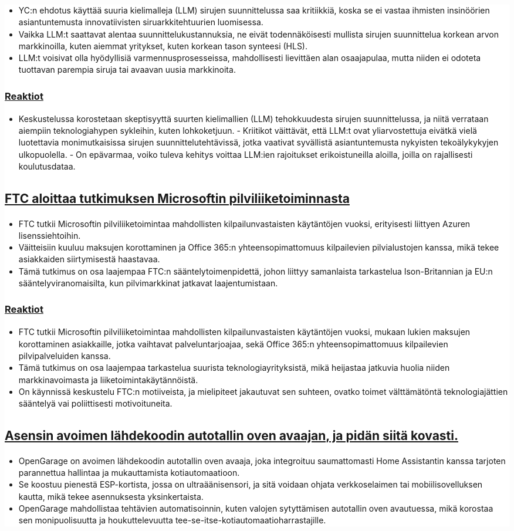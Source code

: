 - YC:n ehdotus käyttää suuria kielimalleja (LLM) sirujen suunnittelussa saa kritiikkiä, koska se ei vastaa ihmisten insinöörien asiantuntemusta innovatiivisten siruarkkitehtuurien luomisessa.
- Vaikka LLM:t saattavat alentaa suunnittelukustannuksia, ne eivät todennäköisesti mullista sirujen suunnittelua korkean arvon markkinoilla, kuten aiemmat yritykset, kuten korkean tason synteesi (HLS).
- LLM:t voisivat olla hyödyllisiä varmennusprosesseissa, mahdollisesti lievittäen alan osaajapulaa, mutta niiden ei odoteta tuottavan parempia siruja tai avaavan uusia markkinoita.

### [Reaktiot](https://news.ycombinator.com/item?id=42156516)

- Keskustelussa korostetaan skeptisyyttä suurten kielimallien (LLM) tehokkuudesta sirujen suunnittelussa, ja niitä verrataan aiempiin teknologiahypen sykleihin, kuten lohkoketjuun. - Kriitikot väittävät, että LLM:t ovat yliarvostettuja eivätkä vielä luotettavia monimutkaisissa sirujen suunnittelutehtävissä, jotka vaativat syvällistä asiantuntemusta nykyisten tekoälykykyjen ulkopuolella. - On epävarmaa, voiko tuleva kehitys voittaa LLM:ien rajoitukset erikoistuneilla aloilla, joilla on rajallisesti koulutusdataa.

## [FTC aloittaa tutkimuksen Microsoftin pilviliiketoiminnasta](https://arstechnica.com/tech-policy/2024/11/ftc-to-launch-investigation-into-microsofts-cloud-business/)

- FTC tutkii Microsoftin pilviliiketoimintaa mahdollisten kilpailunvastaisten käytäntöjen vuoksi, erityisesti liittyen Azuren lisenssiehtoihin.
- Väitteisiin kuuluu maksujen korottaminen ja Office 365:n yhteensopimattomuus kilpailevien pilvialustojen kanssa, mikä tekee asiakkaiden siirtymisestä haastavaa.
- Tämä tutkimus on osa laajempaa FTC:n sääntelytoimenpidettä, johon liittyy samanlaista tarkastelua Ison-Britannian ja EU:n sääntelyviranomaisilta, kun pilvimarkkinat jatkavat laajentumistaan.

### [Reaktiot](https://news.ycombinator.com/item?id=42152068)

- FTC tutkii Microsoftin pilviliiketoimintaa mahdollisten kilpailunvastaisten käytäntöjen vuoksi, mukaan lukien maksujen korottaminen asiakkaille, jotka vaihtavat palveluntarjoajaa, sekä Office 365:n yhteensopimattomuus kilpailevien pilvipalveluiden kanssa.
- Tämä tutkimus on osa laajempaa tarkastelua suurista teknologiayrityksistä, mikä heijastaa jatkuvia huolia niiden markkinavoimasta ja liiketoimintakäytännöistä.
- On käynnissä keskustelu FTC:n motiiveista, ja mielipiteet jakautuvat sen suhteen, ovatko toimet välttämätöntä teknologiajättien sääntelyä vai poliittisesti motivoituneita.

## [Asensin avoimen lähdekoodin autotallin oven avaajan, ja pidän siitä kovasti.](https://arstechnica.com/gadgets/2024/11/i-too-installed-an-open-source-garage-door-opener-and-am-loving-it/)

- OpenGarage on avoimen lähdekoodin autotallin oven avaaja, joka integroituu saumattomasti Home Assistantin kanssa tarjoten parannettua hallintaa ja mukauttamista kotiautomaatioon.
- Se koostuu pienestä ESP-kortista, jossa on ultraäänisensori, ja sitä voidaan ohjata verkkoselaimen tai mobiilisovelluksen kautta, mikä tekee asennuksesta yksinkertaista.
- OpenGarage mahdollistaa tehtävien automatisoinnin, kuten valojen sytyttämisen autotallin oven avautuessa, mikä korostaa sen monipuolisuutta ja houkuttelevuutta tee-se-itse-kotiautomaatioharrastajille.
